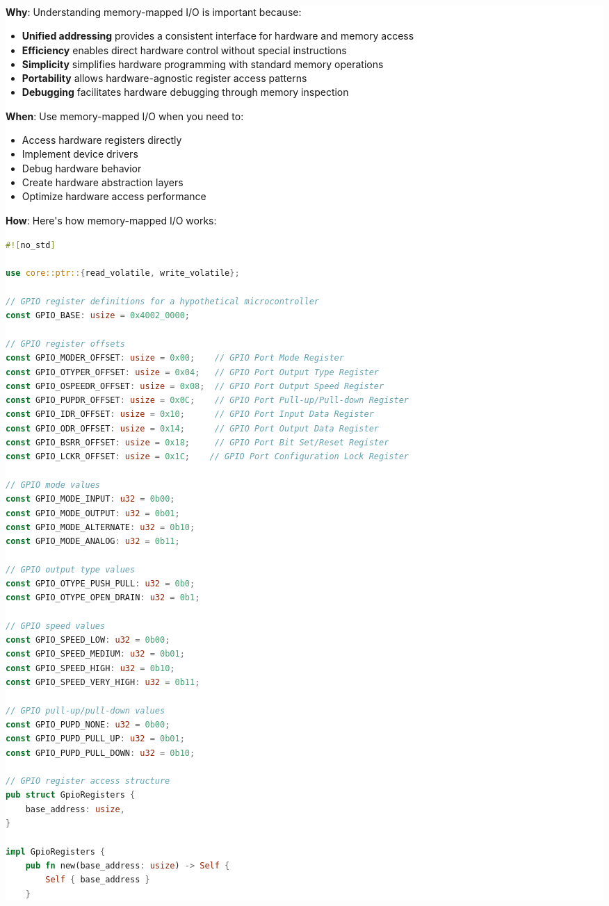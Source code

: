 **Why**: Understanding memory-mapped I/O is important because:

- **Unified addressing** provides a consistent interface for hardware and memory access
- **Efficiency** enables direct hardware control without special instructions
- **Simplicity** simplifies hardware programming with standard memory operations
- **Portability** allows hardware-agnostic register access patterns
- **Debugging** facilitates hardware debugging through memory inspection

**When**: Use memory-mapped I/O when you need to:

- Access hardware registers directly
- Implement device drivers
- Debug hardware behavior
- Create hardware abstraction layers
- Optimize hardware access performance

**How**: Here's how memory-mapped I/O works:

```rust
#![no_std]

use core::ptr::{read_volatile, write_volatile};

// GPIO register definitions for a hypothetical microcontroller
const GPIO_BASE: usize = 0x4002_0000;

// GPIO register offsets
const GPIO_MODER_OFFSET: usize = 0x00;    // GPIO Port Mode Register
const GPIO_OTYPER_OFFSET: usize = 0x04;   // GPIO Port Output Type Register
const GPIO_OSPEEDR_OFFSET: usize = 0x08;  // GPIO Port Output Speed Register
const GPIO_PUPDR_OFFSET: usize = 0x0C;    // GPIO Port Pull-up/Pull-down Register
const GPIO_IDR_OFFSET: usize = 0x10;      // GPIO Port Input Data Register
const GPIO_ODR_OFFSET: usize = 0x14;      // GPIO Port Output Data Register
const GPIO_BSRR_OFFSET: usize = 0x18;     // GPIO Port Bit Set/Reset Register
const GPIO_LCKR_OFFSET: usize = 0x1C;    // GPIO Port Configuration Lock Register

// GPIO mode values
const GPIO_MODE_INPUT: u32 = 0b00;
const GPIO_MODE_OUTPUT: u32 = 0b01;
const GPIO_MODE_ALTERNATE: u32 = 0b10;
const GPIO_MODE_ANALOG: u32 = 0b11;

// GPIO output type values
const GPIO_OTYPE_PUSH_PULL: u32 = 0b0;
const GPIO_OTYPE_OPEN_DRAIN: u32 = 0b1;

// GPIO speed values
const GPIO_SPEED_LOW: u32 = 0b00;
const GPIO_SPEED_MEDIUM: u32 = 0b01;
const GPIO_SPEED_HIGH: u32 = 0b10;
const GPIO_SPEED_VERY_HIGH: u32 = 0b11;

// GPIO pull-up/pull-down values
const GPIO_PUPD_NONE: u32 = 0b00;
const GPIO_PUPD_PULL_UP: u32 = 0b01;
const GPIO_PUPD_PULL_DOWN: u32 = 0b10;

// GPIO register access structure
pub struct GpioRegisters {
    base_address: usize,
}

impl GpioRegisters {
    pub fn new(base_address: usize) -> Self {
        Self { base_address }
    }
```